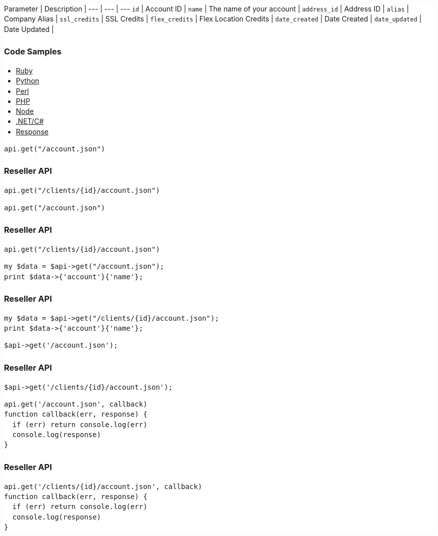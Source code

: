 Parameter | Description |
--- | --- | ---
`id` | Account ID |
`name` | The name of your account |
`address_id` | Address ID |
`alias` | Company Alias |
`ssl_credits` | SSL Credits |
`flex_credits` | Flex Location Credits |
`date_created` | Date Created |
`date_updated` | Date Updated |

### Code Samples

<ul class="nav nav-tabs" id="myTab1">
  <li class="active"><a href="#ruby1" data-toggle='tab'>Ruby</a></li>
  <li><a href="#python1" data-toggle='tab'>Python</a></li>
  <li><a href="#perl1" data-toggle='tab'>Perl</a></li>
  <li><a href="#php1" data-toggle='tab'>PHP</a></li>
  <li><a href="#node1" data-toggle='tab'>Node</a></li>
  <li><a href="#csharp1" data-toggle='tab'>.NET/C#</a></li>
  <li><a href="#response1" data-toggle='tab'>Response</a></li>
</ul>

<div class="tab-content">
  <div class="tab-pane active" id="ruby1">
    <pre>
api.get("/account.json")</pre>
<h3>Reseller API</h3>
<pre>
api.get("/clients/{id}/account.json")</pre>
  </div>
  <div class="tab-pane" id="python1">
    <pre>api.get("/account.json")</pre>
<h3>Reseller API</h3>
<pre>api.get("/clients/{id}/account.json")</pre>
  </div>
    <div class="tab-pane" id="perl1">
    <pre>my $data = $api->get("/account.json");
print $data->{'account'}{'name'};</pre>
<h3>Reseller API</h3>
<pre>my $data = $api->get("/clients/{id}/account.json");
print $data->{'account'}{'name'};</pre>
  </div>
  <div class="tab-pane" id="php1">
    <pre>
$api->get('/account.json');</pre>
<h3>Reseller API</h3>
<pre>
$api->get('/clients/{id}/account.json');</pre>
  </div>
  <div class="tab-pane" id="node1">
  <pre>
api.get('/account.json', callback)
function callback(err, response) {
  if (err) return console.log(err)
  console.log(response)
}</pre>
<h3>Reseller API</h3>
<pre>
api.get('/clients/{id}/account.json', callback)
function callback(err, response) {
  if (err) return console.log(err)
  console.log(response)
}</pre>